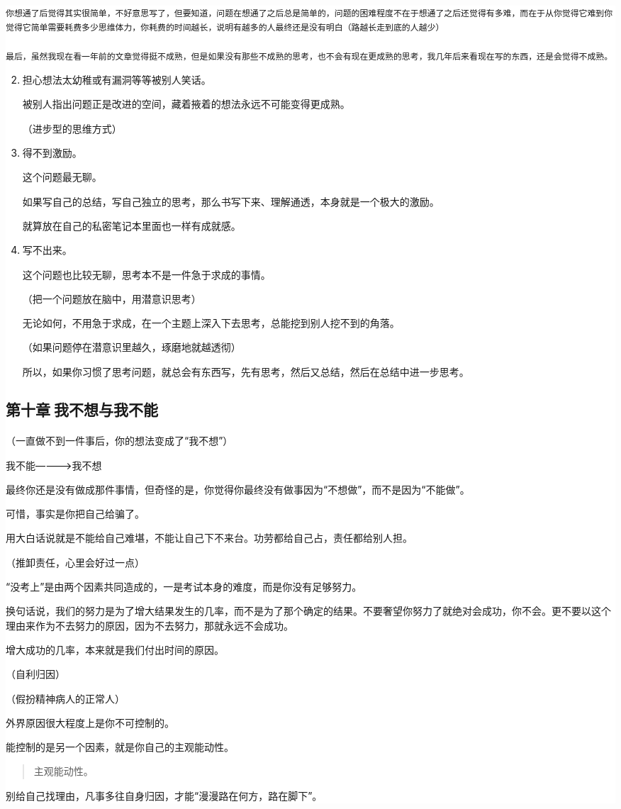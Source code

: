	你想通了后觉得其实很简单，不好意思写了，但要知道，问题在想通了之后总是简单的，问题的困难程度不在于想通了之后还觉得有多难，而在于从你觉得它难到你觉得它简单需要耗费多少思维体力，你耗费的时间越长，说明有越多的人最终还是没有明白（路越长走到底的人越少）

	最后，虽然我现在看一年前的文章觉得挺不成熟，但是如果没有那些不成熟的思考，也不会有现在更成熟的思考，我几年后来看现在写的东西，还是会觉得不成熟。

2. 担心想法太幼稚或有漏洞等等被别人笑话。

	被别人指出问题正是改进的空间，藏着掖着的想法永远不可能变得更成熟。

	（进步型的思维方式）

3. 得不到激励。

	这个问题最无聊。

	如果写自己的总结，写自己独立的思考，那么书写下来、理解通透，本身就是一个极大的激励。

	就算放在自己的私密笔记本里面也一样有成就感。

4. 写不出来。

	这个问题也比较无聊，思考本不是一件急于求成的事情。

	（把一个问题放在脑中，用潜意识思考）

	无论如何，不用急于求成，在一个主题上深入下去思考，总能挖到别人挖不到的角落。

	（如果问题停在潜意识里越久，琢磨地就越透彻）

	所以，如果你习惯了思考问题，就总会有东西写，先有思考，然后又总结，然后在总结中进一步思考。

## 第十章 我不想与我不能

（一直做不到一件事后，你的想法变成了“我不想”）

我不能————>我不想

最终你还是没有做成那件事情，但奇怪的是，你觉得你最终没有做事因为“不想做”，而不是因为“不能做”。

可惜，事实是你把自己给骗了。

用大白话说就是不能给自己难堪，不能让自己下不来台。功劳都给自己占，责任都给别人担。

（推卸责任，心里会好过一点）

“没考上”是由两个因素共同造成的，一是考试本身的难度，而是你没有足够努力。

换句话说，我们的努力是为了增大结果发生的几率，而不是为了那个确定的结果。不要奢望你努力了就绝对会成功，你不会。更不要以这个理由来作为不去努力的原因，因为不去努力，那就永远不会成功。

增大成功的几率，本来就是我们付出时间的原因。

（自利归因）

（假扮精神病人的正常人）

外界原因很大程度上是你不可控制的。

能控制的是另一个因素，就是你自己的主观能动性。

>主观能动性。

别给自己找理由，凡事多往自身归因，才能“漫漫路在何方，路在脚下”。

